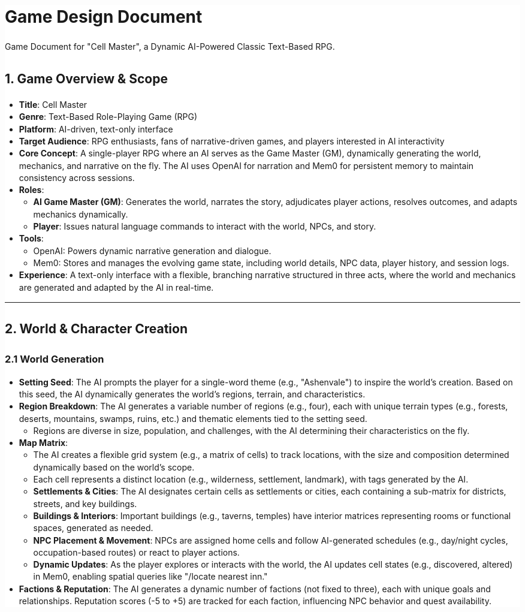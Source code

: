 # Game Design Document 

Game Document for "Cell Master", a Dynamic AI-Powered Classic Text-Based RPG.

## 1. Game Overview & Scope

- **Title**: Cell Master
- **Genre**: Text-Based Role-Playing Game (RPG)
- **Platform**: AI-driven, text-only interface
- **Target Audience**: RPG enthusiasts, fans of narrative-driven games, and players interested in AI interactivity
- **Core Concept**: A single-player RPG where an AI serves as the Game Master (GM), dynamically generating the world, mechanics, and narrative on the fly. The AI uses OpenAI for narration and Mem0 for persistent memory to maintain consistency across sessions.
- **Roles**:
  - **AI Game Master (GM)**: Generates the world, narrates the story, adjudicates player actions, resolves outcomes, and adapts mechanics dynamically.
  - **Player**: Issues natural language commands to interact with the world, NPCs, and story.
- **Tools**:
  - OpenAI: Powers dynamic narrative generation and dialogue.
  - Mem0: Stores and manages the evolving game state, including world details, NPC data, player history, and session logs.
- **Experience**: A text-only interface with a flexible, branching narrative structured in three acts, where the world and mechanics are generated and adapted by the AI in real-time.

---

## 2. World & Character Creation

### 2.1 World Generation

- **Setting Seed**: The AI prompts the player for a single-word theme (e.g., "Ashenvale") to inspire the world’s creation. Based on this seed, the AI dynamically generates the world’s regions, terrain, and characteristics.
- **Region Breakdown**: The AI generates a variable number of regions (e.g., four), each with unique terrain types (e.g., forests, deserts, mountains, swamps, ruins, etc.) and thematic elements tied to the setting seed.
  - Regions are diverse in size, population, and challenges, with the AI determining their characteristics on the fly.
- **Map Matrix**:
  - The AI creates a flexible grid system (e.g., a matrix of cells) to track locations, with the size and composition determined dynamically based on the world’s scope.
  - Each cell represents a distinct location (e.g., wilderness, settlement, landmark), with tags generated by the AI.
  - **Settlements & Cities**: The AI designates certain cells as settlements or cities, each containing a sub-matrix for districts, streets, and key buildings.
  - **Buildings & Interiors**: Important buildings (e.g., taverns, temples) have interior matrices representing rooms or functional spaces, generated as needed.
  - **NPC Placement & Movement**: NPCs are assigned home cells and follow AI-generated schedules (e.g., day/night cycles, occupation-based routes) or react to player actions.
  - **Dynamic Updates**: As the player explores or interacts with the world, the AI updates cell states (e.g., discovered, altered) in Mem0, enabling spatial queries like "/locate nearest inn."
- **Factions & Reputation**: The AI generates a dynamic number of factions (not fixed to three), each with unique goals and relationships. Reputation scores (-5 to +5) are tracked for each faction, influencing NPC behavior and quest availability.
